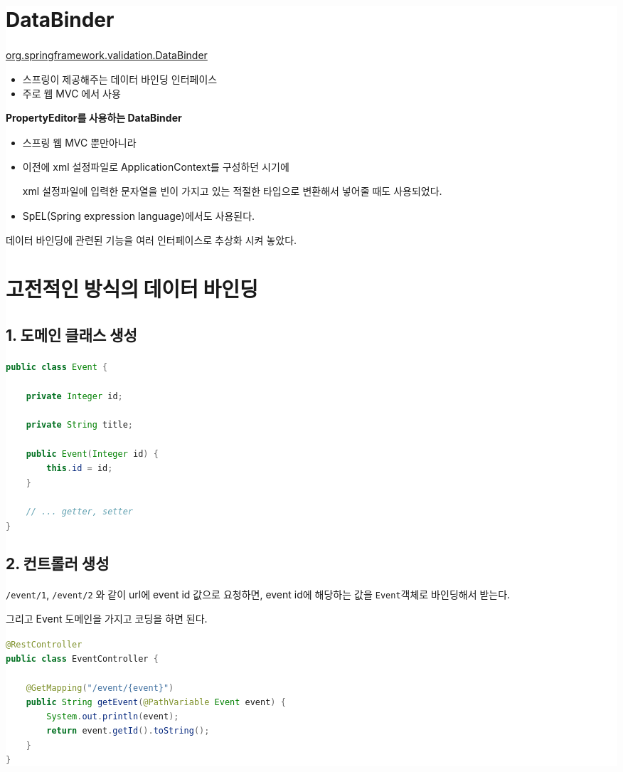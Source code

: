 # DataBinder

[org.springframework.validation.DataBinder](https://docs.spring.io/spring/docs/current/javadoc-api/org/springframework/validation/DataBinder.html)

* 스프링이 제공해주는 데이터 바인딩 인터페이스
* 주로 웹 MVC 에서 사용

**PropertyEditor를 사용하는 DataBinder**

* 스프링 웹 MVC 뿐만아니라

* 이전에 xml 설정파일로 ApplicationContext를 구성하던 시기에 

  xml 설정파일에 입력한 문자열을 빈이 가지고 있는 적절한 타입으로 변환해서 넣어줄 때도 사용되었다.

* SpEL(Spring expression language)에서도 사용된다.

데이터 바인딩에 관련된 기능을 여러 인터페이스로 추상화 시켜 놓았다.



# 고전적인 방식의 데이터 바인딩

## 1. 도메인 클래스 생성

```java
public class Event {

    private Integer id;

    private String title;

    public Event(Integer id) {
        this.id = id;
    }

  	// ... getter, setter
}
```



## 2. 컨트롤러 생성

`/event/1`, `/event/2` 와 같이 url에 event id 값으로 요청하면, event id에 해당하는 값을 `Event`객체로 바인딩해서 받는다.

그리고 Event 도메인을 가지고 코딩을 하면 된다.

```java
@RestController
public class EventController {

    @GetMapping("/event/{event}")
    public String getEvent(@PathVariable Event event) {
        System.out.println(event);
        return event.getId().toString();
    }
}
```
